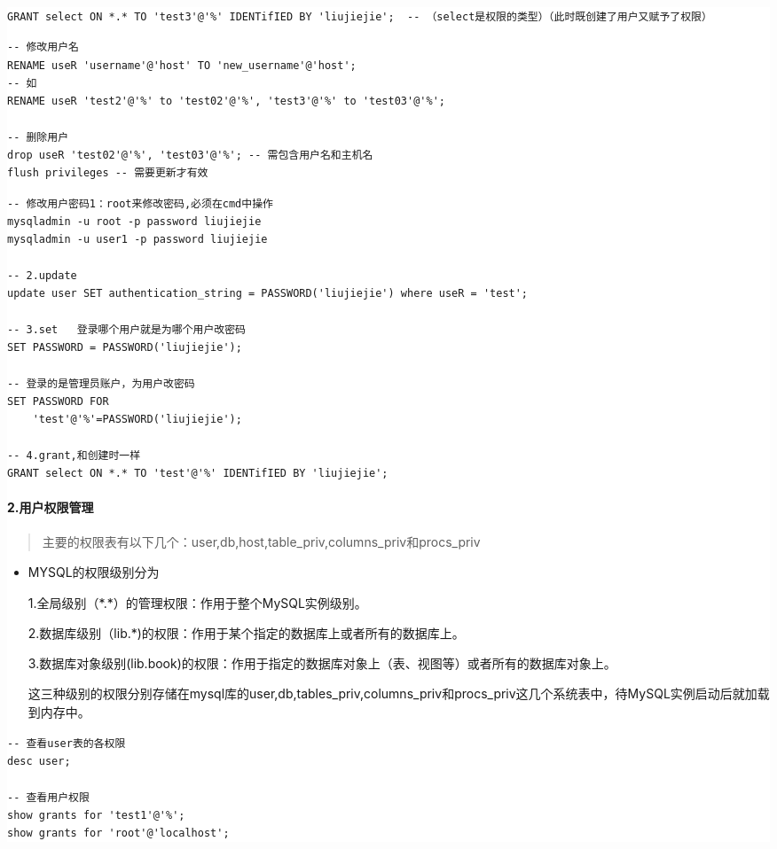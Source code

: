 ```mysql
GRANT select ON *.* TO 'test3'@'%' IDENTifIED BY 'liujiejie';  -- （select是权限的类型）（此时既创建了用户又赋予了权限）
```

```mysql
-- 修改用户名
RENAME useR 'username'@'host' TO 'new_username'@'host';
-- 如
RENAME useR 'test2'@'%' to 'test02'@'%', 'test3'@'%' to 'test03'@'%';

-- 删除用户
drop useR 'test02'@'%', 'test03'@'%'; -- 需包含用户名和主机名
flush privileges -- 需要更新才有效
```

```mysql
-- 修改用户密码1：root来修改密码,必须在cmd中操作
mysqladmin -u root -p password liujiejie
mysqladmin -u user1 -p password liujiejie

-- 2.update
update user SET authentication_string = PASSWORD('liujiejie') where useR = 'test';

-- 3.set   登录哪个用户就是为哪个用户改密码
SET PASSWORD = PASSWORD('liujiejie');

-- 登录的是管理员账户，为用户改密码
SET PASSWORD FOR 
    'test'@'%'=PASSWORD('liujiejie');
    
-- 4.grant,和创建时一样
GRANT select ON *.* TO 'test'@'%' IDENTifIED BY 'liujiejie';
```

#### 2.用户权限管理

> 主要的权限表有以下几个：user,db,host,table_priv,columns_priv和procs_priv

- MYSQL的权限级别分为

  1.全局级别（\*.\*）的管理权限：作用于整个MySQL实例级别。

  2.数据库级别（lib.*)的权限：作用于某个指定的数据库上或者所有的数据库上。

  3.数据库对象级别(lib.book)的权限：作用于指定的数据库对象上（表、视图等）或者所有的数据库对象上。

  这三种级别的权限分别存储在mysql库的user,db,tables_priv,columns_priv和procs_priv这几个系统表中，待MySQL实例启动后就加载到内存中。

```mysql
-- 查看user表的各权限
desc user;

-- 查看用户权限
show grants for 'test1'@'%';
show grants for 'root'@'localhost';
```
